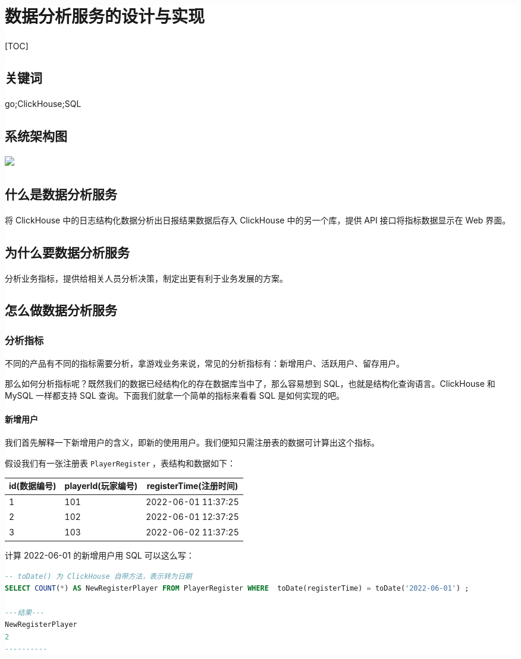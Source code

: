 # 数据分析服务的设计与实现

[TOC]

## 关键词

go;ClickHouse;SQL

## 系统架构图

![](https://img.ifree258.top/ifree.love/content/OperationSystem/%E6%95%B0%E6%8D%AE%E5%88%86%E6%9E%90%E6%9C%8D%E6%9E%B6%E6%9E%84%E5%9B%BEv1.0.png)

## 什么是数据分析服务

将 ClickHouse 中的日志结构化数据分析出日报结果数据后存入 ClickHouse 中的另一个库，提供 API 接口将指标数据显示在 Web 界面。

## 为什么要数据分析服务

分析业务指标，提供给相关人员分析决策，制定出更有利于业务发展的方案。

## 怎么做数据分析服务

### 分析指标

不同的产品有不同的指标需要分析，拿游戏业务来说，常见的分析指标有：新增用户、活跃用户、留存用户。

那么如何分析指标呢？既然我们的数据已经结构化的存在数据库当中了，那么容易想到 SQL，也就是结构化查询语言。ClickHouse 和 MySQL 一样都支持 SQL 查询。下面我们就拿一个简单的指标来看看 SQL 是如何实现的吧。

#### 新增用户

我们首先解释一下新增用户的含义，即新的使用用户。我们便知只需注册表的数据可计算出这个指标。

假设我们有一张注册表 `PlayerRegister` ，表结构和数据如下：

| id(数据编号) | playerId(玩家编号) | registerTime(注册时间) |
| ------------ | ------------------ | ---------------------- |
| 1            | 101                | 2022-06-01 11:37:25    |
| 2            | 102                | 2022-06-01 12:37:25    |
| 3            | 103                | 2022-06-02 11:37:25    |

计算 2022-06-01 的新增用户用 SQL 可以这么写：

```sql
-- toDate() 为 ClickHouse 自带方法，表示转为日期
SELECT COUNT(*) AS NewRegisterPlayer FROM PlayerRegister WHERE  toDate(registerTime) = toDate('2022-06-01') ;

---结果---
NewRegisterPlayer
2
----------
```
